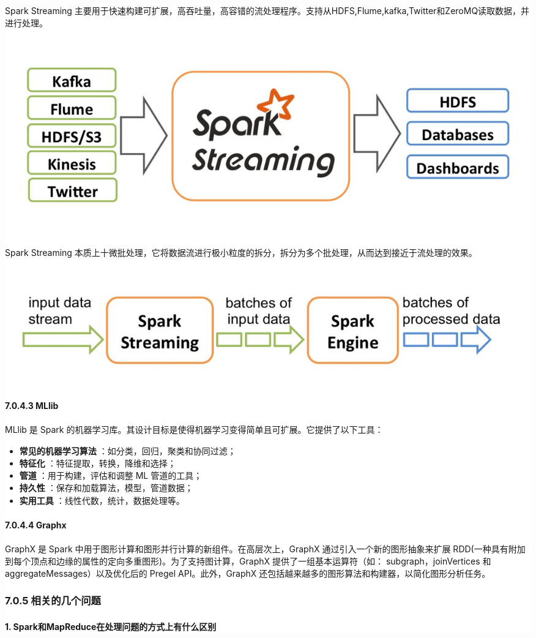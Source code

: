 Spark Streaming 主要用于快速构建可扩展，高吞吐量，高容错的流处理程序。支持从HDFS,Flume,kafka,Twitter和ZeroMQ读取数据，并进行处理。

![img.png](images/chapter07-04.png)

Spark Streaming 本质上十微批处理，它将数据流进行极小粒度的拆分，拆分为多个批处理，从而达到接近于流处理的效果。

![img.png](images/chapter07-05.png)

#### 7.0.4.3 MLlib

MLlib 是 Spark 的机器学习库。其设计目标是使得机器学习变得简单且可扩展。它提供了以下工具：

- **常见的机器学习算法** ：如分类，回归，聚类和协同过滤；
- **特征化** ：特征提取，转换，降维和选择；
- **管道** ：用于构建，评估和调整 ML 管道的工具；
- **持久性** ：保存和加载算法，模型，管道数据；
- **实用工具** ：线性代数，统计，数据处理等。

#### 7.0.4.4 Graphx

GraphX 是 Spark 中用于图形计算和图形并行计算的新组件。在高层次上，GraphX 通过引入一个新的图形抽象来扩展 RDD(一种具有附加到每个顶点和边缘的属性的定向多重图形)。为了支持图计算，GraphX 提供了一组基本运算符（如： subgraph，joinVertices 和 aggregateMessages）以及优化后的 Pregel API。此外，GraphX 还包括越来越多的图形算法和构建器，以简化图形分析任务。

### 7.0.5 相关的几个问题

#### 1. Spark和MapReduce在处理问题的方式上有什么区别
